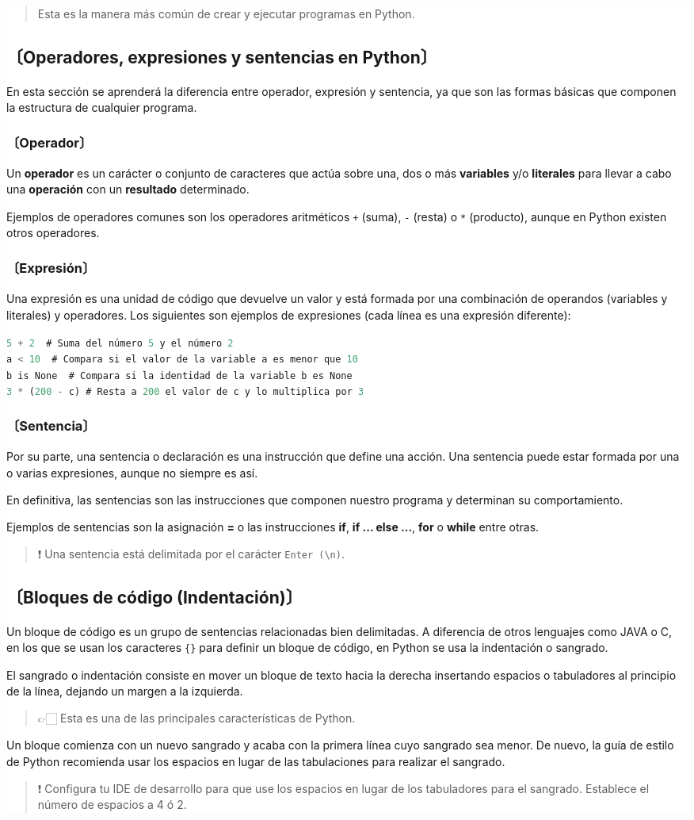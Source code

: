 > Esta es la manera más común de crear y ejecutar programas en Python.

## 〔Operadores, expresiones y sentencias en Python〕
En esta sección se aprenderá la diferencia entre operador, expresión y sentencia, ya que son las formas básicas que componen la estructura de cualquier programa.

### 〔Operador〕
Un **operador** es un carácter o conjunto de caracteres que actúa sobre una, dos o más **variables** y/o **literales** para llevar a cabo una **operación** con un **resultado** determinado.

Ejemplos de operadores comunes son los operadores aritméticos `+` (suma), `-` (resta) o `*` (producto), aunque en Python existen otros operadores.

### 〔Expresión〕
Una expresión es una unidad de código que devuelve un valor y está formada por una combinación de operandos (variables y literales) y operadores. Los siguientes son ejemplos de expresiones (cada línea es una expresión diferente):

```javascript
5 + 2  # Suma del número 5 y el número 2
a < 10  # Compara si el valor de la variable a es menor que 10
b is None  # Compara si la identidad de la variable b es None
3 * (200 - c) # Resta a 200 el valor de c y lo multiplica por 3
```

### 〔Sentencia〕
Por su parte, una sentencia o declaración es una instrucción que define una acción. Una sentencia puede estar formada por una o varias expresiones, aunque no siempre es así.

En definitiva, las sentencias son las instrucciones que componen nuestro programa y determinan su comportamiento.

Ejemplos de sentencias son la asignación **=** o las instrucciones **if**, **if ... else ...**, **for** o **while** entre otras.

> ❗ Una sentencia está delimitada por el carácter `Enter (\n)`.

## 〔Bloques de código (Indentación)〕
Un bloque de código es un grupo de sentencias relacionadas bien delimitadas. A diferencia de otros lenguajes como JAVA o C, en los que se usan los caracteres `{}` para definir un bloque de código, en Python se usa la indentación o sangrado.

El sangrado o indentación consiste en mover un bloque de texto hacia la derecha insertando espacios o tabuladores al principio de la línea, dejando un margen a la izquierda.

> 👉🏻 Esta es una de las principales características de Python.

Un bloque comienza con un nuevo sangrado y acaba con la primera línea cuyo sangrado sea menor. De nuevo, la guía de estilo de Python recomienda usar los espacios en lugar de las tabulaciones para realizar el sangrado.

> ❗️ Configura tu IDE de desarrollo para que use los espacios en lugar de los tabuladores para el sangrado. Establece el número de espacios a 4 ó 2.

